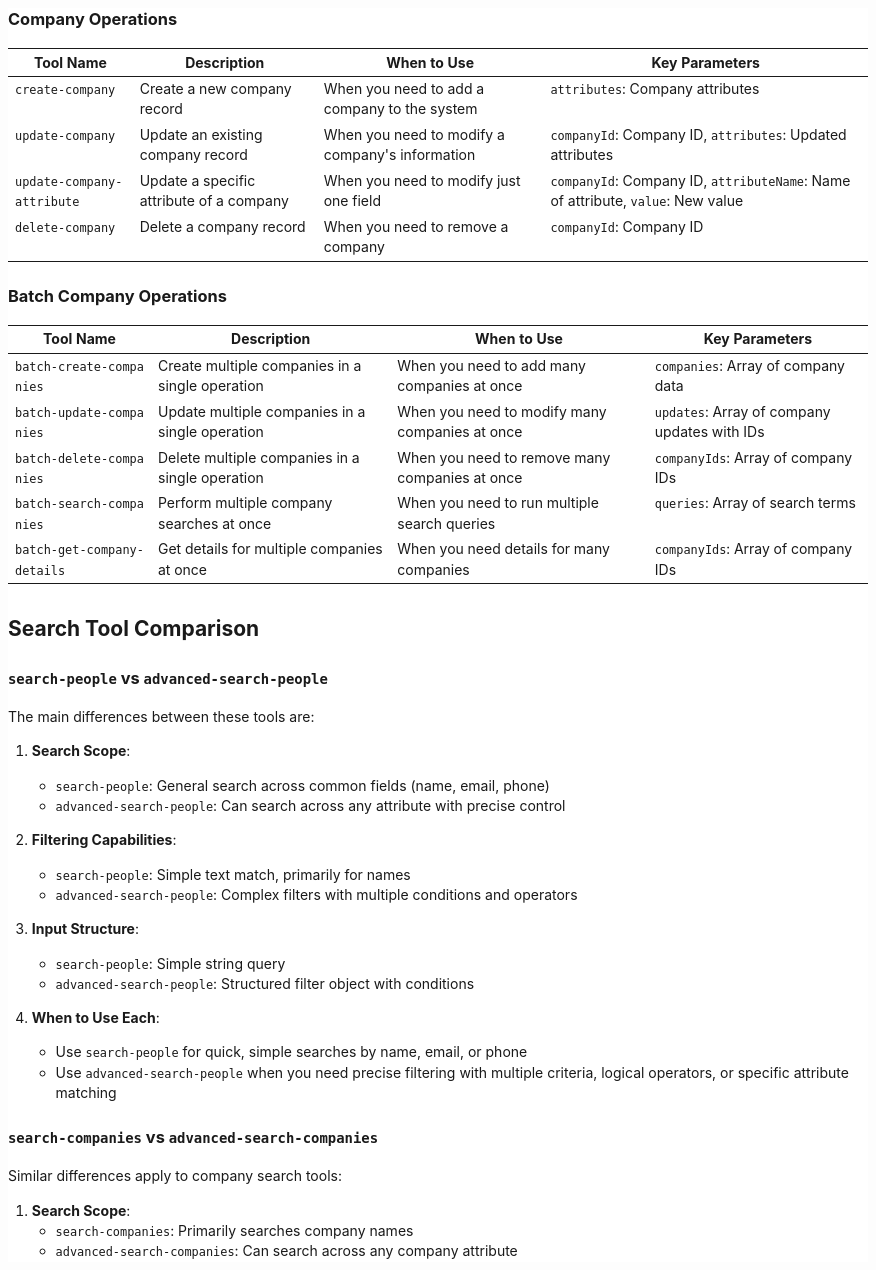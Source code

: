 ### Company Operations

| Tool Name | Description | When to Use | Key Parameters |
|-----------|-------------|------------|----------------|
| `create-company` | Create a new company record | When you need to add a company to the system | `attributes`: Company attributes |
| `update-company` | Update an existing company record | When you need to modify a company's information | `companyId`: Company ID, `attributes`: Updated attributes |
| `update-company-attribute` | Update a specific attribute of a company | When you need to modify just one field | `companyId`: Company ID, `attributeName`: Name of attribute, `value`: New value |
| `delete-company` | Delete a company record | When you need to remove a company | `companyId`: Company ID |

### Batch Company Operations

| Tool Name | Description | When to Use | Key Parameters |
|-----------|-------------|------------|----------------|
| `batch-create-companies` | Create multiple companies in a single operation | When you need to add many companies at once | `companies`: Array of company data |
| `batch-update-companies` | Update multiple companies in a single operation | When you need to modify many companies at once | `updates`: Array of company updates with IDs |
| `batch-delete-companies` | Delete multiple companies in a single operation | When you need to remove many companies at once | `companyIds`: Array of company IDs |
| `batch-search-companies` | Perform multiple company searches at once | When you need to run multiple search queries | `queries`: Array of search terms |
| `batch-get-company-details` | Get details for multiple companies at once | When you need details for many companies | `companyIds`: Array of company IDs |

## Search Tool Comparison

### `search-people` vs `advanced-search-people`

The main differences between these tools are:

1. **Search Scope**:
   - `search-people`: General search across common fields (name, email, phone)
   - `advanced-search-people`: Can search across any attribute with precise control

2. **Filtering Capabilities**:
   - `search-people`: Simple text match, primarily for names
   - `advanced-search-people`: Complex filters with multiple conditions and operators

3. **Input Structure**:
   - `search-people`: Simple string query
   - `advanced-search-people`: Structured filter object with conditions

4. **When to Use Each**:
   - Use `search-people` for quick, simple searches by name, email, or phone
   - Use `advanced-search-people` when you need precise filtering with multiple criteria, logical operators, or specific attribute matching

### `search-companies` vs `advanced-search-companies`

Similar differences apply to company search tools:

1. **Search Scope**:
   - `search-companies`: Primarily searches company names
   - `advanced-search-companies`: Can search across any company attribute
